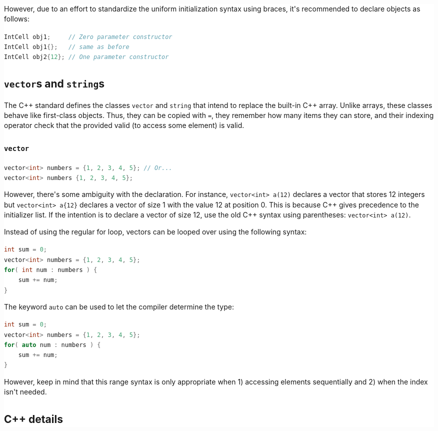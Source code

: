 However, due to an effort to standardize the uniform initialization syntax using
braces, it's recommended to declare objects as follows:

```cpp
IntCell obj1;     // Zero parameter constructor
IntCell obj1{};   // same as before
IntCell obj2{12}; // One parameter constructor
```

## `vector`s and `string`s

The C++ standard defines the classes `vector` and `string` that intend to
replace the built-in C++ array. Unlike arrays, these classes behave like
first-class objects. Thus, they can be copied with `=`, they remember how many
items they can store, and their indexing operator check that the provided valid
(to access some element) is valid.

### `vector`

```cpp
vector<int> numbers = {1, 2, 3, 4, 5}; // Or...
vector<int> numbers {1, 2, 3, 4, 5}; 
```

However, there's some ambiguity with the declaration. For instance, `vector<int>
a(12)` declares a vector that stores 12 integers but `vector<int> a{12}`
declares a vector of size 1 with the value 12 at position 0. This is because C++
gives precedence to the initializer list. If the intention is to declare a
vector of size 12, use the old C++ syntax using parentheses: `vector<int>
a(12)`.

Instead of using the regular for loop, vectors can be looped over using the
following syntax:

```cpp
int sum = 0;
vector<int> numbers = {1, 2, 3, 4, 5};
for( int num : numbers ) {
	sum += num;
}
```

The keyword `auto` can be used to let the compiler determine the type:

```cpp
int sum = 0;
vector<int> numbers = {1, 2, 3, 4, 5};
for( auto num : numbers ) {
	sum += num;
}
```

However, keep in mind that this range syntax is only appropriate when 1)
accessing elements sequentially and 2) when the index isn't needed.

## C++ details

